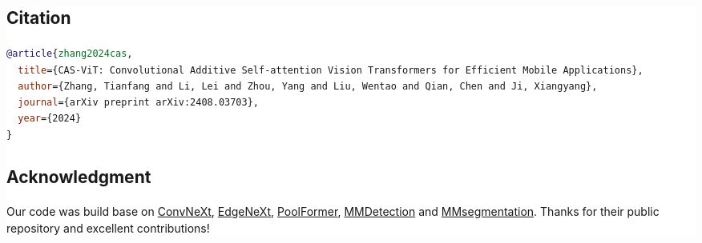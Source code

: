 ## Citation

```bibtex
@article{zhang2024cas,
  title={CAS-ViT: Convolutional Additive Self-attention Vision Transformers for Efficient Mobile Applications},
  author={Zhang, Tianfang and Li, Lei and Zhou, Yang and Liu, Wentao and Qian, Chen and Ji, Xiangyang},
  journal={arXiv preprint arXiv:2408.03703},
  year={2024}
}
```

## Acknowledgment
Our code was build base on [ConvNeXt](https://github.com/facebookresearch/ConvNeXt), [EdgeNeXt](https://github.com/mmaaz60/EdgeNeXt/tree/main), [PoolFormer](https://github.com/sail-sg/poolformer/tree/main), [MMDetection](https://github.com/open-mmlab/mmdetection/tree/v2.24.0) and [MMsegmentation](https://github.com/open-mmlab/mmsegmentation/tree/0.x). Thanks for their public repository and excellent contributions!

